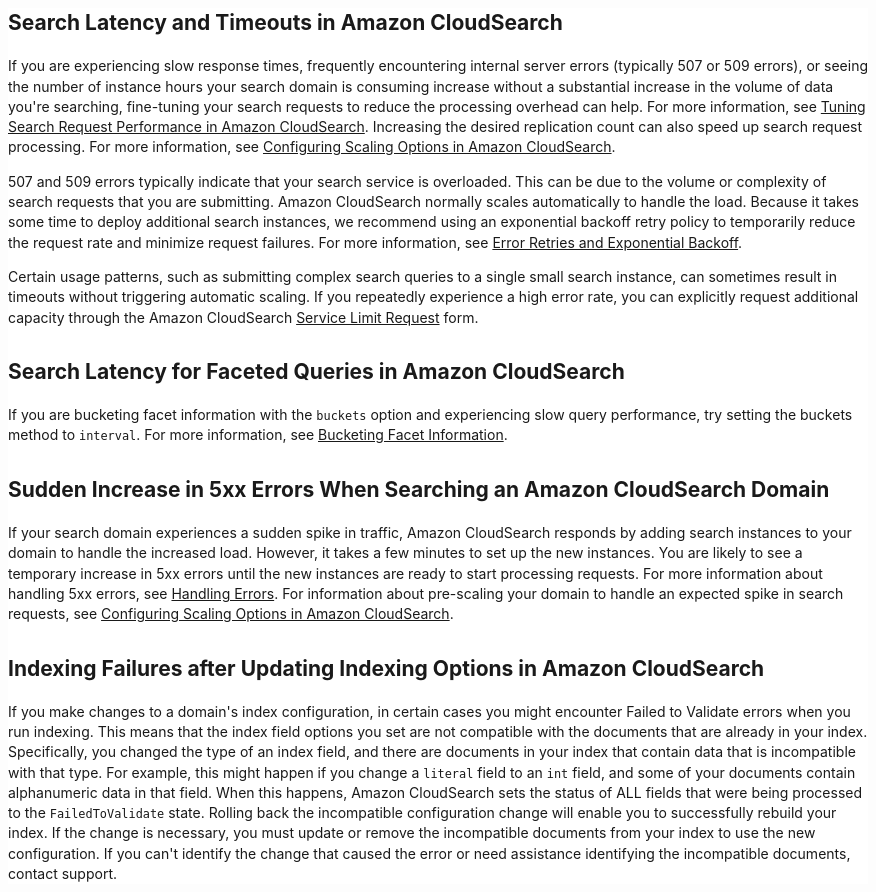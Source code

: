 ## Search Latency and Timeouts in Amazon CloudSearch<a name="ts.searchfailures"></a>

If you are experiencing slow response times, frequently encountering internal server errors \(typically 507 or 509 errors\), or seeing the number of instance hours your search domain is consuming increase without a substantial increase in the volume of data you're searching, fine\-tuning your search requests to reduce the processing overhead can help\. For more information, see [Tuning Search Request Performance in Amazon CloudSearch](tuning-search.md)\. Increasing the desired replication count can also speed up search request processing\. For more information, see [Configuring Scaling Options in Amazon CloudSearch](configuring-scaling-options.md)\.

507 and 509 errors typically indicate that your search service is overloaded\. This can be due to the volume or complexity of search requests that you are submitting\. Amazon CloudSearch normally scales automatically to handle the load\. Because it takes some time to deploy additional search instances, we recommend using an exponential backoff retry policy to temporarily reduce the request rate and minimize request failures\. For more information, see [Error Retries and Exponential Backoff](https://docs.aws.amazon.com/general/latest/gr/api-retries.html)\.

Certain usage patterns, such as submitting complex search queries to a single small search instance, can sometimes result in timeouts without triggering automatic scaling\. If you repeatedly experience a high error rate, you can explicitly request additional capacity through the Amazon CloudSearch [Service Limit Request](https://console.aws.amazon.com/support/home#/case/create?issueType=service-limit-increase&limitType=service-code-cloudsearch-partitions-and-instances) form\.

## Search Latency for Faceted Queries in Amazon CloudSearch<a name="ts.slow-facet-searches"></a>

If you are bucketing facet information with the `buckets` option and experiencing slow query performance, try setting the buckets method to `interval`\. For more information, see [Bucketing Facet Information](faceting.md#bucketing-facets)\.

## Sudden Increase in 5xx Errors When Searching an Amazon CloudSearch Domain<a name="troubleshooting-increased-errors"></a>

If your search domain experiences a sudden spike in traffic, Amazon CloudSearch responds by adding search instances to your domain to handle the increased load\. However, it takes a few minutes to set up the new instances\. You are likely to see a temporary increase in 5xx errors until the new instances are ready to start processing requests\. For more information about handling 5xx errors, see [Handling Errors](error-handling.md)\. For information about pre\-scaling your domain to handle an expected spike in search requests, see [Configuring Scaling Options in Amazon CloudSearch](configuring-scaling-options.md)\. 

## Indexing Failures after Updating Indexing Options in Amazon CloudSearch<a name="ts.indexingfailures"></a>

If you make changes to a domain's index configuration, in certain cases you might encounter Failed to Validate errors when you run indexing\. This means that the index field options you set are not compatible with the documents that are already in your index\. Specifically, you changed the type of an index field, and there are documents in your index that contain data that is incompatible with that type\. For example, this might happen if you change a `literal` field to an `int` field, and some of your documents contain alphanumeric data in that field\. When this happens, Amazon CloudSearch sets the status of ALL fields that were being processed to the `FailedToValidate` state\. Rolling back the incompatible configuration change will enable you to successfully rebuild your index\. If the change is necessary, you must update or remove the incompatible documents from your index to use the new configuration\. If you can't identify the change that caused the error or need assistance identifying the incompatible documents, contact support\. 
